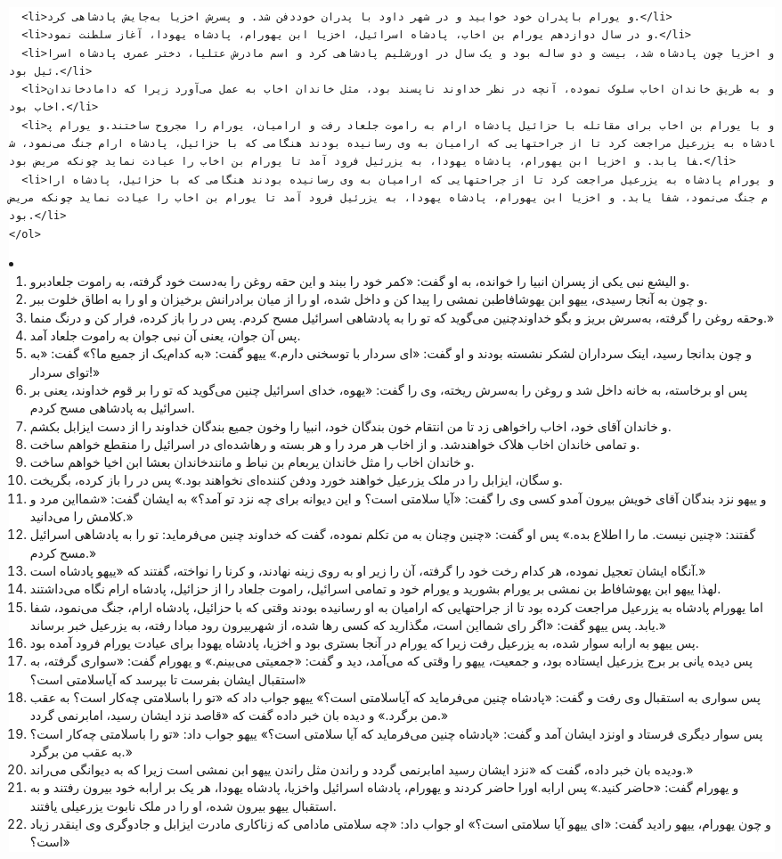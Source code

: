       <li>و یورام باپدران خود خوابید و در شهر داود با پدران خوددفن شد. و پسرش اخزیا به‌جایش پادشاهی کرد.</li>
      <li>و در سال دوازدهم یورام بن اخاب، پادشاه اسرائیل، اخزیا ابن یهورام، پادشاه یهودا، آغاز سلطنت نمود.</li>
      <li>و اخزیا چون پادشاه شد، بیست و دو ساله بود و یک سال در اورشلیم پادشاهی کرد و اسم مادرش عتلیا، دختر عمری پادشاه اسرائیل بود.</li>
      <li>و به طریق خاندان اخاب سلوک نموده، آنچه در نظر خداوند ناپسند بود، مثل خاندان اخاب به عمل می‌آورد زیرا که دامادخاندان اخاب بود.</li>
      <li>و با یورام بن اخاب برای مقاتله با حزائیل پادشاه ارام به راموت جلعاد رفت و ارامیان، یورام را مجروح ساختند.و یورام پادشاه به یزرعیل مراجعت کرد تا از جراحتهایی که ارامیان به وی رسانیده بودند هنگامی که با حزائیل، پادشاه ارام جنگ می‌نمود، شفا یابد. و اخزیا ابن یهورام، پادشاه یهودا، به یزرئیل فرود آمد تا یورام بن اخاب را عیادت نماید چونکه مریض بود.</li>
      <li>و یورام پادشاه به یزرعیل مراجعت کرد تا از جراحتهایی که ارامیان به وی رسانیده بودند هنگامی که با حزائیل، پادشاه ارام جنگ می‌نمود، شفا یابد. و اخزیا ابن یهورام، پادشاه یهودا، به یزرئیل فرود آمد تا یورام بن اخاب را عیادت نماید چونکه مریض بود.</li>
    </ol>
  </li>
  <li>
    <ol>
      <li>و الیشع نبی یکی از پسران انبیا را خوانده، به او گفت: «کمر خود را ببند و این حقه روغن را به‌دست خود گرفته، به راموت جلعادبرو.</li>
      <li>و چون به آنجا رسیدی، ییهو ابن یهوشافاطبن نمشی را پیدا کن و داخل شده، او را از میان برادرانش برخیزان و او را به اطاق خلوت ببر.</li>
      <li>وحقه روغن را گرفته، به‌سرش بریز و بگو خداوندچنین می‌گوید که تو را به پادشاهی اسرائیل مسح کردم. پس در را باز کرده، فرار کن و درنگ منما.»</li>
      <li>پس آن جوان، یعنی آن نبی جوان به راموت جلعاد آمد.</li>
      <li>و چون بدانجا رسید، اینک سرداران لشکر نشسته بودند و او گفت: «ای سردار با توسخنی دارم.» ییهو گفت: «به کدام‌یک از جمیع ما؟» گفت: «به تو‌ای سردار!»</li>
      <li>پس او برخاسته، به خانه داخل شد و روغن را به‌سرش ریخته، وی را گفت: «یهوه، خدای اسرائیل چنین می‌گوید که تو را بر قوم خداوند، یعنی بر اسرائیل به پادشاهی مسح کردم.</li>
      <li>و خاندان آقای خود، اخاب راخواهی زد تا من انتقام خون بندگان خود، انبیا را وخون جمیع بندگان خداوند را از دست ایزابل بکشم.</li>
      <li>و تمامی خاندان اخاب هلاک خواهندشد. و از اخاب هر مرد را و هر بسته و رهاشده‌ای در اسرائیل را منقطع خواهم ساخت.</li>
      <li>و خاندان اخاب را مثل خاندان یربعام بن نباط و مانندخاندان بعشا ابن اخیا خواهم ساخت.</li>
      <li>و سگان، ایزابل را در ملک یزرعیل خواهند خورد ودفن کننده‌ای نخواهند بود.» پس در را باز کرده، بگریخت.</li>
      <li>و ییهو نزد بندگان آقای خویش بیرون آمدو کسی وی را گفت: «آیا سلامتی است؟ و این دیوانه برای چه نزد تو آمد؟» به ایشان گفت: «شمااین مرد و کلامش را می‌دانید.»</li>
      <li>گفتند: «چنین نیست. ما را اطلاع بده.» پس او گفت: «چنین وچنان به من تکلم نموده، گفت که خداوند چنین می‌فرماید: تو را به پادشاهی اسرائیل مسح کردم.»</li>
      <li>آنگاه ایشان تعجیل نموده، هر کدام رخت خود را گرفته، آن را زیر او به روی زینه نهادند، و کرنا را نواخته، گفتند که «ییهو پادشاه است.»</li>
      <li>لهذا ییهو ابن یهوشافاط بن نمشی بر یورام بشورید و یورام خود و تمامی اسرائیل، راموت جلعاد را از حزائیل، پادشاه ارام نگاه می‌داشتند.</li>
      <li>اما یهورام پادشاه به یزرعیل مراجعت کرده بود تا از جراحتهایی که ارامیان به او رسانیده بودند وقتی که با حزائیل، پادشاه ارام، جنگ می‌نمود، شفا یابد. پس ییهو گفت: «اگر رای شمااین است، مگذارید که کسی رها شده، از شهربیرون رود مبادا رفته، به یزرعیل خبر برساند.»</li>
      <li>پس ییهو به ارابه سوار شده، به یزرعیل رفت زیرا که یورام در آنجا بستری بود و اخزیا، پادشاه یهودا برای عیادت یورام فرود آمده بود.</li>
      <li>پس دیده یانی بر برج یزرعیل ایستاده بود، و جمعیت، ییهو را وقتی که می‌آمد، دید و گفت: «جمعیتی می‌بینم.» و یهورام گفت: «سواری گرفته، به استقبال ایشان بفرست تا بپرسد که آیاسلامتی است؟»</li>
      <li>پس سواری به استقبال وی رفت و گفت: «پادشاه چنین می‌فرماید که آیاسلامتی است؟» ییهو جواب داد که «تو را باسلامتی چه‌کار است؟ به عقب من برگرد.» و دیده بان خبر داده گفت که «قاصد نزد ایشان رسید، امابرنمی گردد.»</li>
      <li>پس سوار دیگری فرستاد و اونزد ایشان آمد و گفت: «پادشاه چنین می‌فرماید که آیا سلامتی است؟» ییهو جواب داد: «تو را باسلامتی چه‌کار است؟ به عقب من برگرد.»</li>
      <li>ودیده بان خبر داده، گفت که «نزد ایشان رسید امابرنمی گردد و راندن مثل راندن ییهو ابن نمشی است زیرا که به دیوانگی می‌راند.»</li>
      <li>و یهورام گفت: «حاضر کنید.» پس ارابه اورا حاضر کردند و یهورام، پادشاه اسرائیل واخزیا، پادشاه یهودا، هر یک بر ارابه خود بیرون رفتند و به استقبال ییهو بیرون شده، او را در ملک نابوت یزرعیلی یافتند.</li>
      <li>و چون یهورام، ییهو رادید گفت: «ای ییهو آیا سلامتی است؟» او جواب داد: «چه سلامتی مادامی که زناکاری مادرت ایزابل و جادوگری وی اینقدر زیاد است؟»</li>